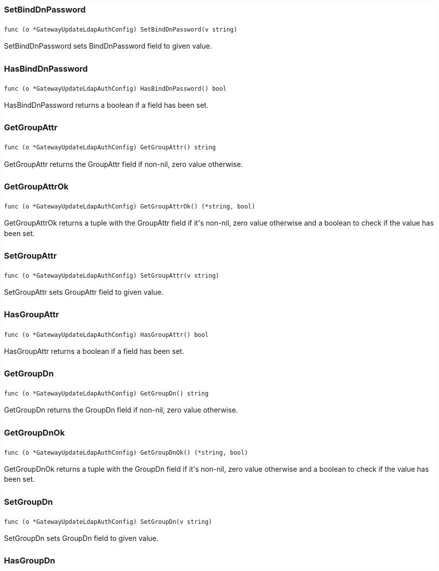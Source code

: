 ### SetBindDnPassword

`func (o *GatewayUpdateLdapAuthConfig) SetBindDnPassword(v string)`

SetBindDnPassword sets BindDnPassword field to given value.

### HasBindDnPassword

`func (o *GatewayUpdateLdapAuthConfig) HasBindDnPassword() bool`

HasBindDnPassword returns a boolean if a field has been set.

### GetGroupAttr

`func (o *GatewayUpdateLdapAuthConfig) GetGroupAttr() string`

GetGroupAttr returns the GroupAttr field if non-nil, zero value otherwise.

### GetGroupAttrOk

`func (o *GatewayUpdateLdapAuthConfig) GetGroupAttrOk() (*string, bool)`

GetGroupAttrOk returns a tuple with the GroupAttr field if it's non-nil, zero value otherwise
and a boolean to check if the value has been set.

### SetGroupAttr

`func (o *GatewayUpdateLdapAuthConfig) SetGroupAttr(v string)`

SetGroupAttr sets GroupAttr field to given value.

### HasGroupAttr

`func (o *GatewayUpdateLdapAuthConfig) HasGroupAttr() bool`

HasGroupAttr returns a boolean if a field has been set.

### GetGroupDn

`func (o *GatewayUpdateLdapAuthConfig) GetGroupDn() string`

GetGroupDn returns the GroupDn field if non-nil, zero value otherwise.

### GetGroupDnOk

`func (o *GatewayUpdateLdapAuthConfig) GetGroupDnOk() (*string, bool)`

GetGroupDnOk returns a tuple with the GroupDn field if it's non-nil, zero value otherwise
and a boolean to check if the value has been set.

### SetGroupDn

`func (o *GatewayUpdateLdapAuthConfig) SetGroupDn(v string)`

SetGroupDn sets GroupDn field to given value.

### HasGroupDn
